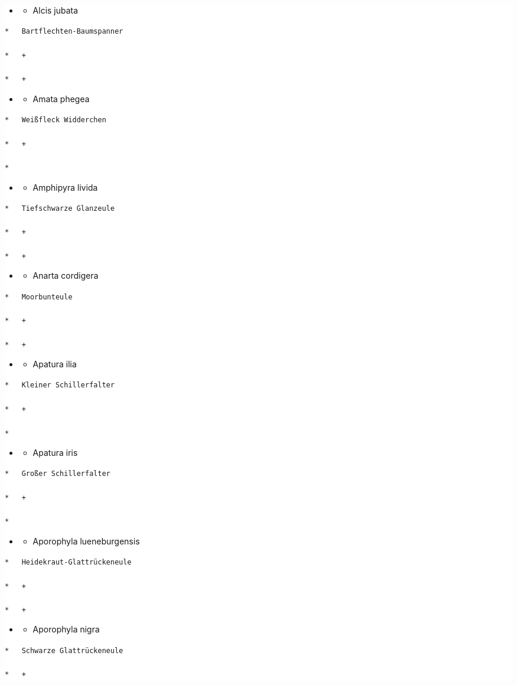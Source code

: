 
*    *   Alcis jubata

    *   Bartflechten-Baumspanner

    *   +

    *   +


*    *   Amata phegea

    *   Weißfleck Widderchen

    *   +

    *

*    *   Amphipyra livida

    *   Tiefschwarze Glanzeule

    *   +

    *   +


*    *   Anarta cordigera

    *   Moorbunteule

    *   +

    *   +


*    *   Apatura ilia

    *   Kleiner Schillerfalter

    *   +

    *

*    *   Apatura iris

    *   Großer Schillerfalter

    *   +

    *

*    *   Aporophyla lueneburgensis

    *   Heidekraut-Glattrückeneule

    *   +

    *   +


*    *   Aporophyla nigra

    *   Schwarze Glattrückeneule

    *   +
